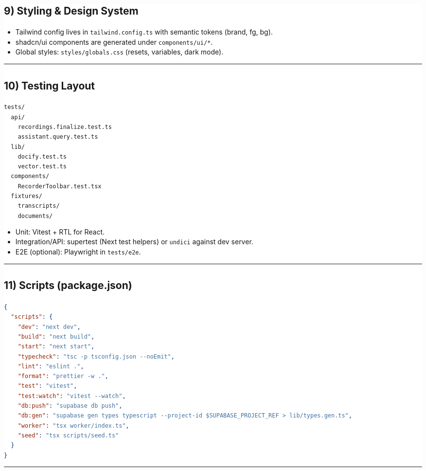 
## 9) Styling & Design System

* Tailwind config lives in `tailwind.config.ts` with semantic tokens (brand, fg, bg).
* shadcn/ui components are generated under `components/ui/*`.
* Global styles: `styles/globals.css` (resets, variables, dark mode).

---

## 10) Testing Layout

```
tests/
  api/
    recordings.finalize.test.ts
    assistant.query.test.ts
  lib/
    docify.test.ts
    vector.test.ts
  components/
    RecorderToolbar.test.tsx
  fixtures/
    transcripts/
    documents/
```

* Unit: Vitest + RTL for React.
* Integration/API: supertest (Next test helpers) or `undici` against dev server.
* E2E (optional): Playwright in `tests/e2e`.

---

## 11) Scripts (package.json)

```json
{
  "scripts": {
    "dev": "next dev",
    "build": "next build",
    "start": "next start",
    "typecheck": "tsc -p tsconfig.json --noEmit",
    "lint": "eslint .",
    "format": "prettier -w .",
    "test": "vitest",
    "test:watch": "vitest --watch",
    "db:push": "supabase db push",
    "db:gen": "supabase gen types typescript --project-id $SUPABASE_PROJECT_REF > lib/types.gen.ts",
    "worker": "tsx worker/index.ts",
    "seed": "tsx scripts/seed.ts"
  }
}
```

---